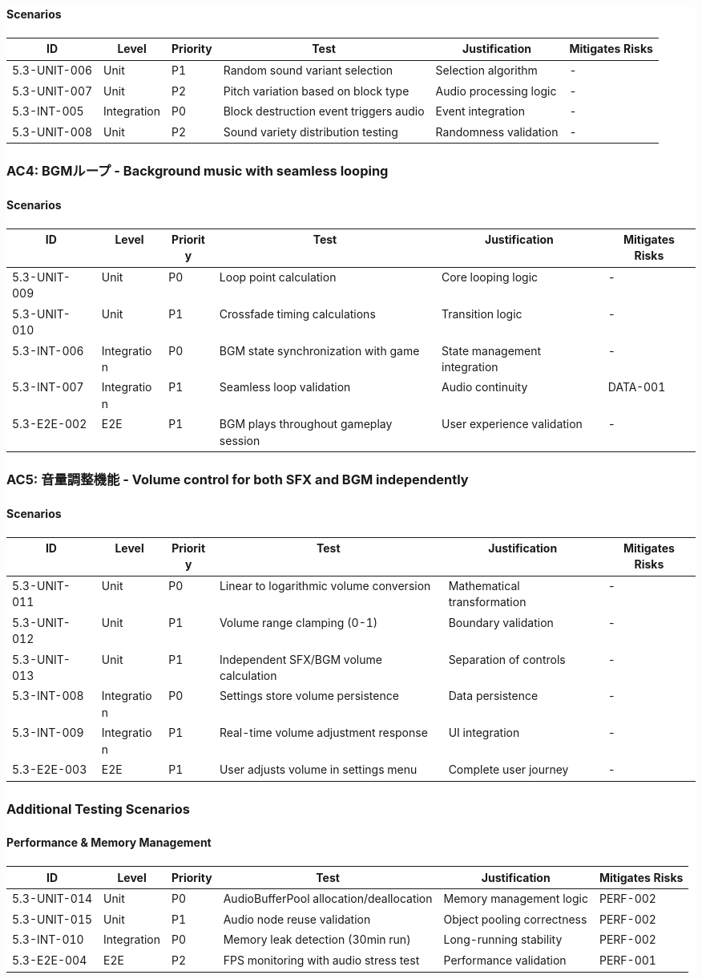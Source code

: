 #### Scenarios

| ID           | Level       | Priority | Test                                    | Justification                          | Mitigates Risks |
|--------------|-------------|----------|-----------------------------------------|----------------------------------------|-----------------|
| 5.3-UNIT-006 | Unit        | P1       | Random sound variant selection         | Selection algorithm                    | - |
| 5.3-UNIT-007 | Unit        | P2       | Pitch variation based on block type   | Audio processing logic                 | - |
| 5.3-INT-005  | Integration | P0       | Block destruction event triggers audio | Event integration                     | - |
| 5.3-UNIT-008 | Unit        | P2       | Sound variety distribution testing    | Randomness validation                  | - |

### AC4: BGMループ - Background music with seamless looping

#### Scenarios

| ID           | Level       | Priority | Test                                    | Justification                          | Mitigates Risks |
|--------------|-------------|----------|-----------------------------------------|----------------------------------------|-----------------|
| 5.3-UNIT-009 | Unit        | P0       | Loop point calculation                 | Core looping logic                     | - |
| 5.3-UNIT-010 | Unit        | P1       | Crossfade timing calculations          | Transition logic                       | - |
| 5.3-INT-006  | Integration | P0       | BGM state synchronization with game    | State management integration          | - |
| 5.3-INT-007  | Integration | P1       | Seamless loop validation              | Audio continuity                       | DATA-001 |
| 5.3-E2E-002  | E2E         | P1       | BGM plays throughout gameplay session  | User experience validation            | - |

### AC5: 音量調整機能 - Volume control for both SFX and BGM independently

#### Scenarios

| ID           | Level       | Priority | Test                                    | Justification                          | Mitigates Risks |
|--------------|-------------|----------|-----------------------------------------|----------------------------------------|-----------------|
| 5.3-UNIT-011 | Unit        | P0       | Linear to logarithmic volume conversion| Mathematical transformation           | - |
| 5.3-UNIT-012 | Unit        | P1       | Volume range clamping (0-1)           | Boundary validation                    | - |
| 5.3-UNIT-013 | Unit        | P1       | Independent SFX/BGM volume calculation | Separation of controls                | - |
| 5.3-INT-008  | Integration | P0       | Settings store volume persistence      | Data persistence                      | - |
| 5.3-INT-009  | Integration | P1       | Real-time volume adjustment response   | UI integration                        | - |
| 5.3-E2E-003  | E2E         | P1       | User adjusts volume in settings menu   | Complete user journey                 | - |

### Additional Testing Scenarios

#### Performance & Memory Management

| ID           | Level       | Priority | Test                                    | Justification                          | Mitigates Risks |
|--------------|-------------|----------|-----------------------------------------|----------------------------------------|-----------------|
| 5.3-UNIT-014 | Unit        | P0       | AudioBufferPool allocation/deallocation| Memory management logic               | PERF-002 |
| 5.3-UNIT-015 | Unit        | P1       | Audio node reuse validation           | Object pooling correctness            | PERF-002 |
| 5.3-INT-010  | Integration | P0       | Memory leak detection (30min run)     | Long-running stability                | PERF-002 |
| 5.3-E2E-004  | E2E         | P2       | FPS monitoring with audio stress test | Performance validation                | PERF-001 |
